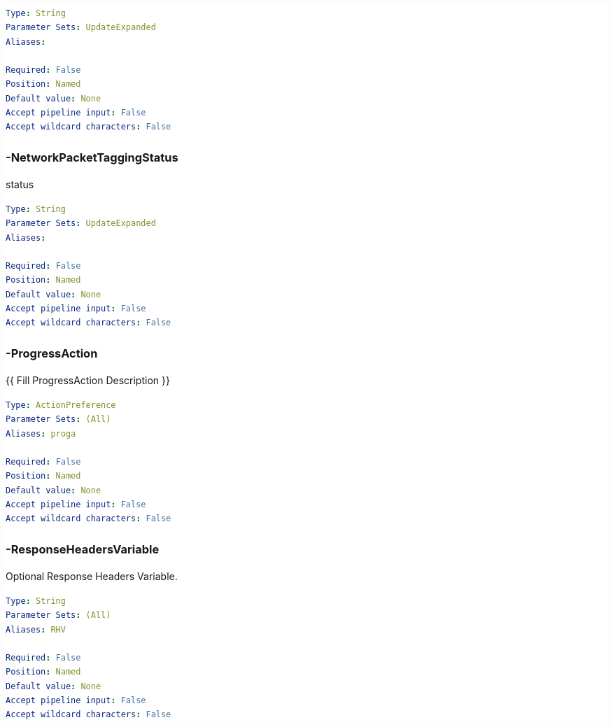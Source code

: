 ```yaml
Type: String
Parameter Sets: UpdateExpanded
Aliases:

Required: False
Position: Named
Default value: None
Accept pipeline input: False
Accept wildcard characters: False
```

### -NetworkPacketTaggingStatus
status

```yaml
Type: String
Parameter Sets: UpdateExpanded
Aliases:

Required: False
Position: Named
Default value: None
Accept pipeline input: False
Accept wildcard characters: False
```

### -ProgressAction
{{ Fill ProgressAction Description }}

```yaml
Type: ActionPreference
Parameter Sets: (All)
Aliases: proga

Required: False
Position: Named
Default value: None
Accept pipeline input: False
Accept wildcard characters: False
```

### -ResponseHeadersVariable
Optional Response Headers Variable.

```yaml
Type: String
Parameter Sets: (All)
Aliases: RHV

Required: False
Position: Named
Default value: None
Accept pipeline input: False
Accept wildcard characters: False
```

